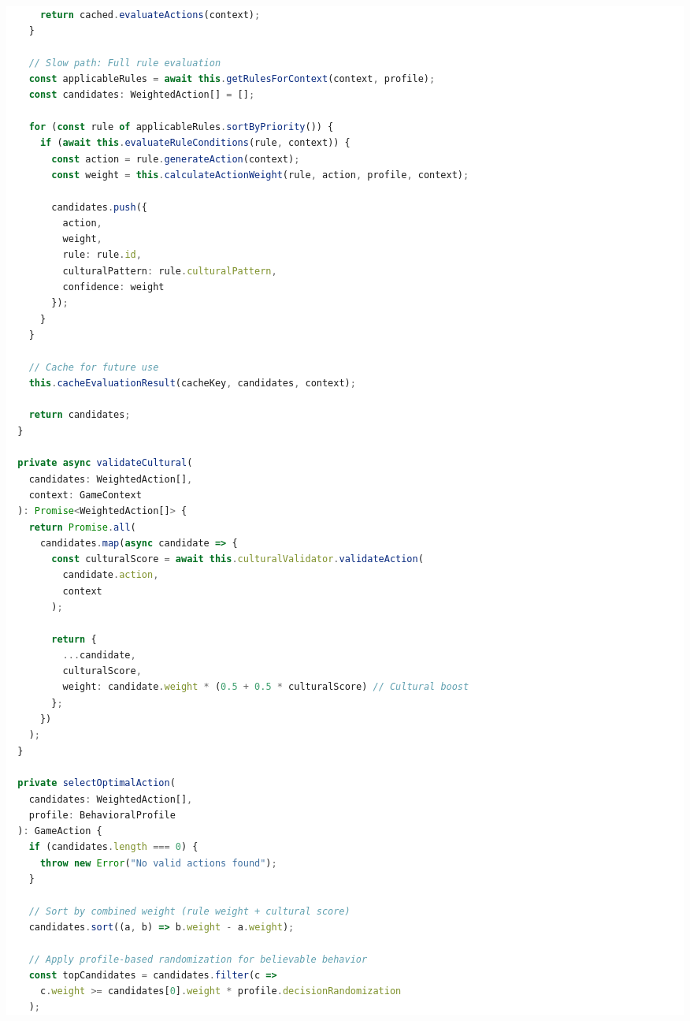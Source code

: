 ```typescript
      return cached.evaluateActions(context);
    }
    
    // Slow path: Full rule evaluation
    const applicableRules = await this.getRulesForContext(context, profile);
    const candidates: WeightedAction[] = [];
    
    for (const rule of applicableRules.sortByPriority()) {
      if (await this.evaluateRuleConditions(rule, context)) {
        const action = rule.generateAction(context);
        const weight = this.calculateActionWeight(rule, action, profile, context);
        
        candidates.push({
          action,
          weight,
          rule: rule.id,
          culturalPattern: rule.culturalPattern,
          confidence: weight
        });
      }
    }
    
    // Cache for future use
    this.cacheEvaluationResult(cacheKey, candidates, context);
    
    return candidates;
  }
  
  private async validateCultural(
    candidates: WeightedAction[], 
    context: GameContext
  ): Promise<WeightedAction[]> {
    return Promise.all(
      candidates.map(async candidate => {
        const culturalScore = await this.culturalValidator.validateAction(
          candidate.action, 
          context
        );
        
        return {
          ...candidate,
          culturalScore,
          weight: candidate.weight * (0.5 + 0.5 * culturalScore) // Cultural boost
        };
      })
    );
  }
  
  private selectOptimalAction(
    candidates: WeightedAction[], 
    profile: BehavioralProfile
  ): GameAction {
    if (candidates.length === 0) {
      throw new Error("No valid actions found");
    }
    
    // Sort by combined weight (rule weight + cultural score)
    candidates.sort((a, b) => b.weight - a.weight);
    
    // Apply profile-based randomization for believable behavior
    const topCandidates = candidates.filter(c => 
      c.weight >= candidates[0].weight * profile.decisionRandomization
    );
```